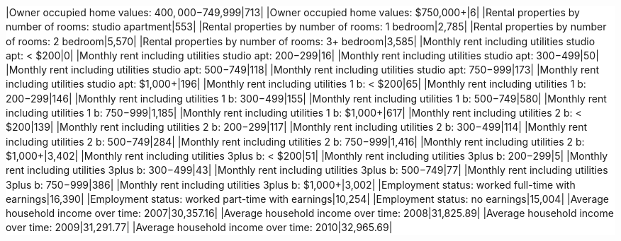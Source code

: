 |Owner occupied home values: $400,000-$749,999|713|
|Owner occupied home values: $750,000+|6|
|Rental properties by number of rooms: studio apartment|553|
|Rental properties by number of rooms: 1 bedroom|2,785|
|Rental properties by number of rooms: 2 bedroom|5,570|
|Rental properties by number of rooms: 3+ bedroom|3,585|
|Monthly rent including utilities studio apt: < $200|0|
|Monthly rent including utilities studio apt: $200-$299|16|
|Monthly rent including utilities studio apt: $300-$499|50|
|Monthly rent including utilities studio apt: $500-$749|118|
|Monthly rent including utilities studio apt: $750-$999|173|
|Monthly rent including utilities studio apt: $1,000+|196|
|Monthly rent including utilities 1 b: < $200|65|
|Monthly rent including utilities 1 b: $200-$299|146|
|Monthly rent including utilities 1 b: $300-$499|155|
|Monthly rent including utilities 1 b: $500-$749|580|
|Monthly rent including utilities 1 b: $750-$999|1,185|
|Monthly rent including utilities 1 b: $1,000+|617|
|Monthly rent including utilities 2 b: < $200|139|
|Monthly rent including utilities 2 b: $200-$299|117|
|Monthly rent including utilities 2 b: $300-$499|114|
|Monthly rent including utilities 2 b: $500-$749|284|
|Monthly rent including utilities 2 b: $750-$999|1,416|
|Monthly rent including utilities 2 b: $1,000+|3,402|
|Monthly rent including utilities 3plus b: < $200|51|
|Monthly rent including utilities 3plus b: $200-$299|5|
|Monthly rent including utilities 3plus b: $300-$499|43|
|Monthly rent including utilities 3plus b: $500-$749|77|
|Monthly rent including utilities 3plus b: $750-$999|386|
|Monthly rent including utilities 3plus b: $1,000+|3,002|
|Employment status: worked full-time with earnings|16,390|
|Employment status: worked part-time with earnings|10,254|
|Employment status: no earnings|15,004|
|Average household income over time: 2007|30,357.16|
|Average household income over time: 2008|31,825.89|
|Average household income over time: 2009|31,291.77|
|Average household income over time: 2010|32,965.69|
